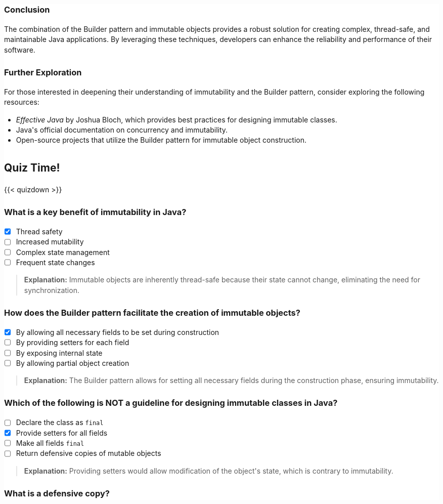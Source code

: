 ### Conclusion

The combination of the Builder pattern and immutable objects provides a robust solution for creating complex, thread-safe, and maintainable Java applications. By leveraging these techniques, developers can enhance the reliability and performance of their software.

### Further Exploration

For those interested in deepening their understanding of immutability and the Builder pattern, consider exploring the following resources:

- *Effective Java* by Joshua Bloch, which provides best practices for designing immutable classes.
- Java's official documentation on concurrency and immutability.
- Open-source projects that utilize the Builder pattern for immutable object construction.

## Quiz Time!

{{< quizdown >}}

### What is a key benefit of immutability in Java?

- [x] Thread safety
- [ ] Increased mutability
- [ ] Complex state management
- [ ] Frequent state changes

> **Explanation:** Immutable objects are inherently thread-safe because their state cannot change, eliminating the need for synchronization.

### How does the Builder pattern facilitate the creation of immutable objects?

- [x] By allowing all necessary fields to be set during construction
- [ ] By providing setters for each field
- [ ] By exposing internal state
- [ ] By allowing partial object creation

> **Explanation:** The Builder pattern allows for setting all necessary fields during the construction phase, ensuring immutability.

### Which of the following is NOT a guideline for designing immutable classes in Java?

- [ ] Declare the class as `final`
- [x] Provide setters for all fields
- [ ] Make all fields `final`
- [ ] Return defensive copies of mutable objects

> **Explanation:** Providing setters would allow modification of the object's state, which is contrary to immutability.

### What is a defensive copy?
